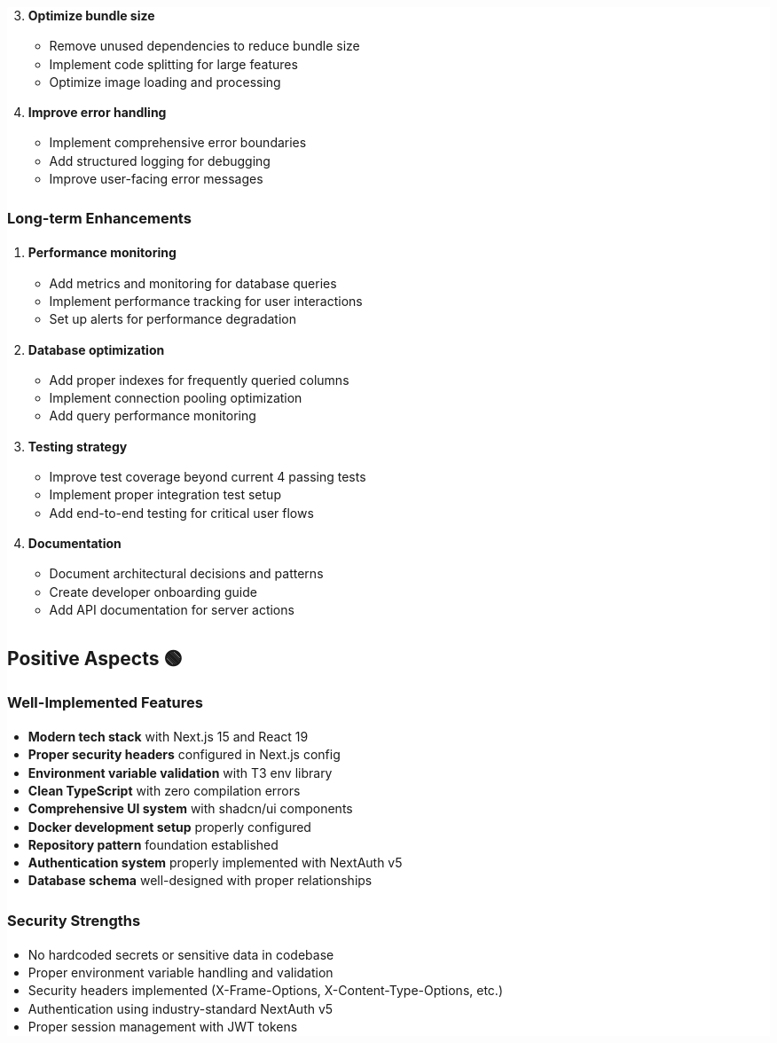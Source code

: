 3. **Optimize bundle size**
   - Remove unused dependencies to reduce bundle size
   - Implement code splitting for large features
   - Optimize image loading and processing

4. **Improve error handling**
   - Implement comprehensive error boundaries
   - Add structured logging for debugging
   - Improve user-facing error messages

### Long-term Enhancements

1. **Performance monitoring**
   - Add metrics and monitoring for database queries
   - Implement performance tracking for user interactions
   - Set up alerts for performance degradation

2. **Database optimization**
   - Add proper indexes for frequently queried columns
   - Implement connection pooling optimization
   - Add query performance monitoring

3. **Testing strategy**
   - Improve test coverage beyond current 4 passing tests
   - Implement proper integration test setup
   - Add end-to-end testing for critical user flows

4. **Documentation**
   - Document architectural decisions and patterns
   - Create developer onboarding guide
   - Add API documentation for server actions

## Positive Aspects 🟢

### Well-Implemented Features
- **Modern tech stack** with Next.js 15 and React 19
- **Proper security headers** configured in Next.js config
- **Environment variable validation** with T3 env library
- **Clean TypeScript** with zero compilation errors
- **Comprehensive UI system** with shadcn/ui components
- **Docker development setup** properly configured
- **Repository pattern** foundation established
- **Authentication system** properly implemented with NextAuth v5
- **Database schema** well-designed with proper relationships

### Security Strengths
- No hardcoded secrets or sensitive data in codebase
- Proper environment variable handling and validation
- Security headers implemented (X-Frame-Options, X-Content-Type-Options, etc.)
- Authentication using industry-standard NextAuth v5
- Proper session management with JWT tokens

